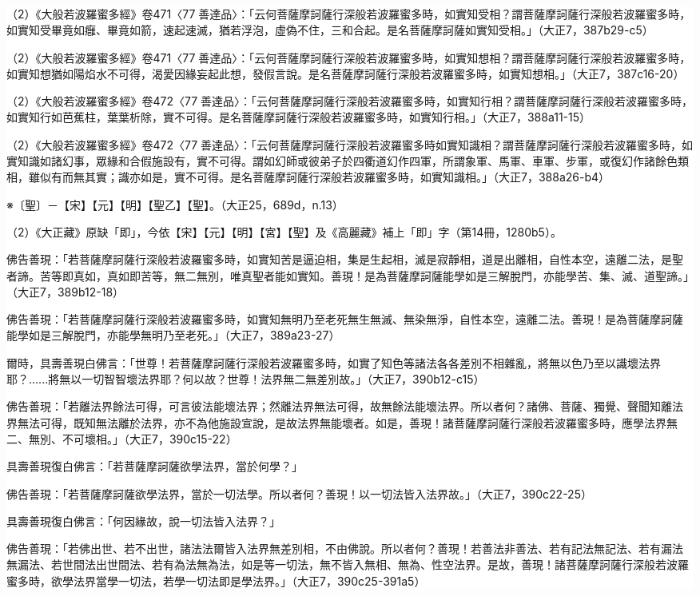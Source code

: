 （2）《大般若波羅蜜多經》卷471〈77
善達品〉：「云何菩薩摩訶薩行深般若波羅蜜多時，如實知受相？謂菩薩摩訶薩行深般若波羅蜜多時，如實知受畢竟如癰、畢竟如箭，速起速滅，猶若浮泡，虛偽不住，三和合起。是名菩薩摩訶薩如實知受相。」（大正7，387b29-c5）

[^219]: 知＋（諸）【石】。（大正25，689d，n.5）

[^220]: （如）＋水【宋】【宮】。（大正25，689d，n.6）

[^221]: 想＝相【宋】【元】【明】【宮】。（大正25，689d，n.7）

[^222]: （1）《放光般若經》卷18〈79
超越法相品〉：「知想如熱時之焰，至竟無水，亦不去、亦不來。」（大正8，129c4-5）

（2）《大般若波羅蜜多經》卷471〈77
善達品〉：「云何菩薩摩訶薩行深般若波羅蜜多時，如實知想相？謂菩薩摩訶薩行深般若波羅蜜多時，如實知想猶如陽焰水不可得，渴愛因緣妄起此想，發假言說。是名菩薩摩訶薩行深般若波羅蜜多時，如實知想相。」（大正7，387c16-20）

[^223]: （1）《放光般若經》卷18〈79
超越法相品〉：「譬如芭蕉，葉葉分解，中無有堅。」（大正8，129c6-7）

（2）《大般若波羅蜜多經》卷472〈77
善達品〉：「云何菩薩摩訶薩行深般若波羅蜜多時，如實知行相？謂菩薩摩訶薩行深般若波羅蜜多時，如實知行如芭蕉柱，葉葉析除，實不可得。是名菩薩摩訶薩行深般若波羅蜜多時，如實知行相。」（大正7，388a11-15）

[^224]: 是＋（如是為知識相）【聖】。（大正25，689d，n.8）

[^225]: （1）《放光般若經》卷18〈79
超越法相品〉：「云何觀識？譬如幻師化作四種兵，亦不往、亦不來，觀識亦如是。」（大正8，129c8-10）

（2）《大般若波羅蜜多經》卷472〈77
善達品〉：「云何菩薩摩訶薩行深般若波羅蜜多時如實知識相？謂菩薩摩訶薩行深般若波羅蜜多時，如實知識如諸幻事，眾緣和合假施設有，實不可得。謂如幻師或彼弟子於四衢道幻作四軍，所謂象軍、馬軍、車軍、步軍，或復幻作諸餘色類相，雖似有而無其實；識亦如是，實不可得。是名菩薩摩訶薩行深般若波羅蜜多時，如實知識相。」（大正7，388a26-b4）

[^226]: 諸＝識【宋】【宮】。（大正25，689d，n.9）

[^227]: 〔性〕－【聖】。（大正25，689d，n.10）

[^228]: 界眼＝眼界【宋】【元】【明】【宮】，〔界〕－【聖】。（大正25，689d，n.11）

[^229]: 知＝如【聖】。（大正25，689d，n.12）

[^230]: 《大正藏》原作「苦聖^※^諦」，今依《高麗藏》作「苦諦」（第14冊，1280b3）。

※〔聖〕－【宋】【元】【明】【聖乙】【聖】。（大正25，689d，n.13）

[^231]: 《放光般若經》卷18〈79
超越法相品〉：「云何觀知苦諦？亦知苦，亦知諦，亦知有我、無我諦；習、盡、空皆知諦。」（大正8，129c13-14）

[^232]: 滅＝盡【宋】【元】【明】【宮】【聖】。（大正25，689d，n.14）

[^233]: 如＝知【宋】【宮】。（大正25，689d，n.15）

[^234]: （1）如＋（即）【宋】【元】【明】【宮】【聖】。（大正25，689d，n.16）

（2）《大正藏》原缺「即」，今依【宋】【元】【明】【宮】【聖】及《高麗藏》補上「即」字（第14冊，1280b5）。

[^235]: 《大般若波羅蜜多經》卷472〈77 善達品〉：

佛告善現：「若菩薩摩訶薩行深般若波羅蜜多時，如實知苦是逼迫相，集是生起相，滅是寂靜相，道是出離相，自性本空，遠離二法，是聖者諦。苦等即真如，真如即苦等，無二無別，唯真聖者能如實知。善現！是為菩薩摩訶薩能學如是三解脫門，亦能學苦、集、滅、道聖諦。」（大正7，389b12-18）

[^236]: 《大般若波羅蜜多經》卷472〈77 善達品〉：

佛告善現：「若菩薩摩訶薩行深般若波羅蜜多時，如實知無明乃至老死無生無滅、無染無淨，自性本空，遠離二法。善現！是為菩薩摩訶薩能學如是三解脫門，亦能學無明乃至老死。」（大正7，389a23-27）

[^237]: 《大般若波羅蜜多經》卷472〈77 善達品〉：

爾時，具壽善現白佛言：「世尊！若菩薩摩訶薩行深般若波羅蜜多時，如實了知色等諸法各各差別不相雜亂，將無以色乃至以識壞法界耶？......將無以一切智智壞法界耶？何以故？世尊！法界無二無差別故。」（大正7，390b12-c15）

[^238]: 不＋（可）【石】。（大正25，689d，n.17）

[^239]: 《大般若波羅蜜多經》卷472〈77 善達品〉：

佛告善現：「若離法界餘法可得，可言彼法能壞法界；然離法界無法可得，故無餘法能壞法界。所以者何？諸佛、菩薩、獨覺、聲聞知離法界無法可得，既知無法離於法界，亦不為他施設宣說，是故法界無能壞者。如是，善現！諸菩薩摩訶薩行深般若波羅蜜多時，應學法界無二、無別、不可壞相。」（大正7，390c15-22）

[^240]: 為無＝無為【明】。（大正25，689d，n.18）

[^241]: 〔若〕－【宋】【元】【明】【宮】【聖】【石】。（大正25，689d，n.19）

[^242]: 《大般若波羅蜜多經》卷472〈77 善達品〉：

具壽善現復白佛言：「若菩薩摩訶薩欲學法界，當於何學？」

佛告善現：「若菩薩摩訶薩欲學法界，當於一切法學。所以者何？善現！以一切法皆入法界故。」（大正7，390c22-25）

[^243]: （佛）＋何【聖】。（大正25，689d，n.21）

[^244]: 《大般若波羅蜜多經》卷472〈77 善達品〉：

具壽善現復白佛言：「何因緣故，說一切法皆入法界？」

佛告善現：「若佛出世、若不出世，諸法法爾皆入法界無差別相，不由佛說。所以者何？善現！若善法非善法、若有記法無記法、若有漏法無漏法、若世間法出世間法、若有為法無為法，如是等一切法，無不皆入無相、無為、性空法界。是故，善現！諸菩薩摩訶薩行深般若波羅蜜多時，欲學法界當學一切法，若學一切法即是學法界。」（大正7，390c25-391a5）


[^1]: 〔四攝品〕－【聖】。（大正25，684d，n.20）
[^2]: 七十八之餘＝七十八下訖第七十九品【宋】【元】，＝七十八之下【明】，＝七十八品下訖第七十九品【宮】，＝七十七品下訖第七十八品【聖】。（大正25，684d，n.21）
[^3]: 〔為〕－【宋】【元】【明】【宮】【聖】。（大正25，684d，n.24）
[^4]: （1）《大般若波羅蜜多經》卷470〈76
[^5]: 《大般若波羅蜜多經》卷470〈76
[^6]: 紺（ㄍㄢˋ）：天青色，深青透紅之色。（《漢語大詞典》（九），p.776）
[^7]: （1）《大般若波羅蜜多經》卷470〈76
[^8]: 埵＝𦖋【元】【明】，＝㻔【宮】【聖】。（大正25，684d，n.25）
[^9]: 《大般若波羅蜜多經》卷470〈76
[^10]: 堅實：3.結實，健壯。（《漢語大詞典》（二），p.1118）
[^11]: （1）《一切經音義》卷26：「那羅延（此云力士，或云天中或云人中力士，或云金剛力士也，或云堅固力士）。」（大正54，472b8）
[^12]: 《大般若波羅蜜多經》卷470〈76
[^13]: 際：1.縫隙，合縫之處。6.會合，交會。12.交界，連接。（《漢語大詞典》（十一），p.1097）
[^14]: 鉤鎖：1.彎曲的鎖鏈。（《漢語大詞典》（十一），p.1246）
[^15]: 《大般若波羅蜜多經》卷470〈76
[^16]: 《大智度論》卷34〈1
[^17]: 《大智度論》卷34〈1
[^18]: 爪（ㄓㄨㄚˇ）：3.人的指甲。亦指手指或手。（《漢語大詞典》（六），p.1101）
[^19]: 《大般若波羅蜜多經》卷470〈76
[^20]: 《大般若波羅蜜多經》卷470〈76
[^21]: 文：2.紋理，花紋。《左傳‧隱公元年》："
[^22]: 《大般若波羅蜜多經》卷470〈76
[^23]: 《大般若波羅蜜多經》卷470〈76
[^24]: 《大般若波羅蜜多經》卷470〈76
[^25]: 《大般若波羅蜜多經》卷470〈76
[^26]: 持＝身【聖】。（大正25，684d，n.27）
[^27]: （1）逶迤＝委陀【石】。（大正25，684d，n.28）
[^28]: 《大般若波羅蜜多經》卷470〈76
[^29]: 《大般若波羅蜜多經》卷470〈76
[^30]: 《大般若波羅蜜多經》卷470〈76
[^31]: 容儀：1.容貌舉止，容貌儀表。（《漢語大詞典》（三），p.1495）
[^32]: 《大般若波羅蜜多經》卷470〈76
[^33]: 《大般若波羅蜜多經》卷470〈76
[^34]: 《大般若波羅蜜多經》卷470〈76
[^35]: 《大般若波羅蜜多經》卷470〈76
[^36]: 撓（ㄋㄠˊ）：2.指惱亂，煩擾。（《漢語大詞典》（六），p.849）
[^37]: 《大般若波羅蜜多經》卷470〈76
[^38]: 《大般若波羅蜜多經》卷470〈76
[^39]: （1）《一切經音義》卷27：「頻婆果（色丹且潤之果，此方無之也）。」（大正54，492b22）
[^40]: 《大般若波羅蜜多經》卷470〈76
[^41]: 臍＝齊【石】。（大正25，684d，n.30）
[^42]: 《大般若波羅蜜多經》卷470〈76
[^43]: （1）《大般若波羅蜜多經》卷470〈76
[^44]: （1）《大般若波羅蜜多經》卷470〈76
[^45]: 《大般若波羅蜜多經》卷470〈76
[^46]: 《大般若波羅蜜多經》卷470〈76
[^47]: （1）姝＝姝好【宋】【元】【明】【宮】，＝殊好【石】。（大正25，684d，n.31）
[^48]: 《大般若波羅蜜多經》卷470〈76
[^49]: 淨滿＝滿淨【宋】【元】【明】【宮】。（大正25，684d，n.32）
[^50]: 《大般若波羅蜜多經》卷470〈76
[^51]: 與＝興【石】。（大正25，684d，n.33）
[^52]: 《大般若波羅蜜多經》卷470〈76
[^53]: 《大般若波羅蜜多經》卷470〈76
[^54]: （1）《大般若波羅蜜多經》卷470〈76
[^55]: 進止：1.進退。2.舉止，行動。（《漢語大詞典》（十），p.980）
[^56]: 《大般若波羅蜜多經》卷470〈76
[^57]: 《大般若波羅蜜多經》卷470〈76
[^58]: 羅＝那【元】【明】。（大正25，684d，n.34）
[^59]: 《翻梵語》卷10：「摩陀羅菓，應云摩陀那，譯曰醉菓。」（大正54，1051a16）
[^60]: 《大般若波羅蜜多經》卷470〈76
[^61]: 《大般若波羅蜜多經》卷470〈76
[^62]: 《大般若波羅蜜多經》卷470〈76
[^63]: 《大般若波羅蜜多經》卷470〈76
[^64]: 《大般若波羅蜜多經》卷470〈76
[^65]: 《大般若波羅蜜多經》卷470〈76
[^66]: 〔足〕－【宋】【宮】【聖】。（大正25，684d，n.35）
[^67]: 《大般若波羅蜜多經》卷470〈76
[^68]: 《大般若波羅蜜多經》卷470〈76
[^69]: （1）齎＝臍【宮】。（大正25，684d，n.36）
[^70]: 《大般若波羅蜜多經》卷470〈76
[^71]: 《大般若波羅蜜多經》卷470〈76
[^72]: 《大般若波羅蜜多經》卷470〈76
[^73]: 持重：4.穩重，謹慎。（《漢語大詞典》（六），p.550）
[^74]: 《大般若波羅蜜多經》卷470〈76
[^75]: 淨潔＝潔淨【石】。（大正25，684d，n.37）
[^76]: 《大般若波羅蜜多經》卷470〈76
[^77]: 《大智度論》卷4〈1
[^78]: 《大般若波羅蜜多經》卷470〈76
[^79]: 《大般若波羅蜜多經》卷470〈76
[^80]: 《大般若波羅蜜多經》卷470〈76
[^81]: 差＝著【元】【明】【宮】【聖】。（大正25，684d，n.38）
[^82]: 〔生〕－【宋】【宮】。（大正25，684d，n.39）
[^83]: 《大般若波羅蜜多經》卷470〈76
[^84]: 發＝變【聖】。（大正25，684d，n.40）
[^85]: 《大般若波羅蜜多經》卷470〈76
[^86]: 《大般若波羅蜜多經》卷470〈76
[^87]: 〔相〕－【宮】。（大正25，684d，n.41）
[^88]: 《大般若波羅蜜多經》卷470〈76
[^89]: 《大般若波羅蜜多經》卷470〈76
[^90]: 《大般若波羅蜜多經》卷470〈76
[^91]: 《大般若波羅蜜多經》卷470〈76
[^92]: 《大般若波羅蜜多經》卷470〈76
[^93]: 〔好〕－【宋】【元】【明】【宮】。（大正25，684d，n.42）
[^94]: 《大般若波羅蜜多經》卷470〈76
[^95]: 《大般若波羅蜜多經》卷470〈76
[^96]: 是＋（為）【元】【明】。（大正25，684d，n.43）
[^97]: 《大般若波羅蜜多經》卷470〈76
[^98]: 《大般若波羅蜜多經》卷470〈76
[^99]: 〔善說字法〕－【宋】【宮】。（大正25，685d，n.1）
[^100]: 字法＝法【宋】【元】【明】【宮】，＝字【聖】。（大正25，685d，n.2）
[^101]: 〔故〕－【宋】【宮】。（大正25，685d，n.3）
[^102]: 《大般若波羅蜜多經》卷470〈76
[^103]: 〔故〕－【宋】【元】【明】【宮】。（大正25，685d，n.4）
[^104]: （1）《放光般若經》卷18〈79 超越法相品〉：
[^105]: 〔眾生不可得〕－【宋】【宮】。（大正25，685d，n.5）
[^106]: 〔無〕－【宋】【宮】。（大正25，685d，n.6）
[^107]: 空＋（眾生不可得故）【元】【明】。（大正25，685d，n.7）
[^108]: 《大般若波羅蜜多經》卷470〈76 眾德相品〉：
[^109]: 案：《大正藏》原無「眾生不可得故」，今依【元】及前後文義補上「眾生不可得故」等字。
[^110]: 〔空〕－【聖】【石】。（大正25，685d，n.8）
[^111]: 《大般若波羅蜜多經》卷470〈76
[^112]: 《大般若波羅蜜多經》卷470〈76
[^113]: 何＋（分別）【元】【明】。（大正25，685d，n.11）
[^114]: 《大般若波羅蜜多經》卷470〈76 眾德相品〉：
[^115]: 《大般若波羅蜜多經》卷470〈76
[^116]: 〔所有...法〕八字－【宋】【元】【明】【宮】。（大正25，685d，n.13）
[^117]: 《大般若波羅蜜多經》卷470〈76
[^118]: 佛＋（及）【石】。（大正25，685d，n.14）
[^119]: 《大般若波羅蜜多經》卷470〈76
[^120]: 《大般若波羅蜜多經》卷471〈76 眾德相品〉：
[^121]: 際＋（不異）【元】【明】【石】＊。（大正25，685d，n.15）
[^122]: 《大般若波羅蜜多經》卷471〈76 眾德相品〉：
[^123]: （諸）＋天【宋】【元】【明】【宮】。（大正25，686d，n.1）
[^124]: 《大般若波羅蜜多經》卷471〈76 眾德相品〉：
[^125]: 《大般若波羅蜜多經》卷471〈76 眾德相品〉：
[^126]: 《大般若波羅蜜多經》卷471〈76 眾德相品〉：
[^127]: 〔法〕－【宋】【元】【明】【宮】。（大正25，686d，n.2）
[^128]: 〔諦〕－【宋】【宮】。（大正25，686d，n.3）
[^129]: 《大般若波羅蜜多經》卷471〈76
[^130]: 《大般若波羅蜜多經》卷471〈76 眾德相品〉：
[^131]: 《大般若波羅蜜多經》卷471〈76
[^132]: 《大般若波羅蜜多經》卷471〈76
[^133]: 〔須菩提〕－【宋】【元】【明】【宮】【聖】。（大正25，686d，n.6）
[^134]: 〔邊虛〕－【聖】。（大正25，686d，n.7）
[^135]: 他＋（人）【石】。（大正25，686d，n.8）
[^136]: 《大般若波羅蜜多經》卷471〈76
[^137]: 《大般若波羅蜜多經》卷471〈76
[^138]: 乃生＝乃至【宮】，乃＋（至）【石】。（大正25，686d，n.10）
[^139]: 三十二相之「足下安平立相」（No.1）。
[^140]: 立＝平【宮】。（大正25，686d，n.11）
[^141]: 關於四十二字門，參見印順法師，《初期大乘佛教之起源與開展》，p.469、pp.745-747、pp.1242-1247。
[^142]: 《正觀》（6），p.213：「四十二字義」：《大智度論》卷48（大正25，407c10-409a24），參見《大智度論》卷42（大正25，366c27-367a6）、卷28（大正25，268a23-29）。
[^143]: 羅＝罪【聖】。（大正25，686d，n.12）
[^144]: 諸＝識【聖】。（大正25，686d，n.13）
[^145]: 案：此處論釋說「住果報六神通」，而《摩訶般若波羅蜜經》卷24〈78
[^146]: 明＝眼【宮】。（大正25，686d，n.14）
[^147]: 說＝施【宋】【元】【明】【宮】。（大正25，687d，n.1）
[^148]: 異＝畢【聖】。（大正25，687d，n.2）
[^149]: 壞＝增【宮】。（大正25，687d，n.3）
[^150]: 〔性〕－【宋】【宮】。（大正25，687d，n.4）
[^151]: 〔故〕－【宋】【元】【明】【宮】。（大正25，687d，n.5）
[^152]: 所有＝有【宋】【元】【明】【宮】【聖】，＝有為法【石】。（大正25，687d，n.6）
[^153]: 夫＋（人）【石】。（大正25，687d，n.7）
[^154]: 案：《大正藏》原作「道」，今依《高麗藏》作「者」（第14冊，1277b18）。
[^155]: 失道：2.迷失道路。（《漢語大詞典》（二），p.1487）
[^156]: 法＋（相）【聖】。（大正25，687d，n.9）
[^157]: 〔中〕－【宋】【元】【明】【宮】。（大正25，687d，n.11）
[^158]: （1）悶＝間【宋】【元】【明】【宮】。（大正25，687d，n.12）
[^159]: 罣＝量【宋】【元】【明】【聖】。（大正25，687d，n.13）
[^160]: 性＋（釋第七十八品）【聖】，（釋第七十七品竟）【石】。（大正25，687d，n.16）
[^161]: 九＋（品）【宮】。（大正25，687d，n.19）
[^162]: 卷第九十首【石】，〔大智度論〕－【明】，「大智度論釋善達品第七十九」十二字－【聖】，「大智度論釋善達品第七十九」十二字＝「摩訶般若波羅蜜品第七十八善達品九十」十七字【石】。（大正25，687d，n.18）
[^163]: 〔【經】〕－【宋】【宮】【聖】。（大正25，651d，n.17）
[^164]: 《大品經義疏》卷10〈79 善達品〉：
[^165]: （1）《放光般若經》卷18〈79 超越法相品〉：
[^166]: 《大品經義疏》卷10：「菩薩未依^※^佛何能通達法性也？佛答：寄化人以喜心，菩薩悟幻人非凡聖、非有為非無為、不垢不淨，菩薩之心亦爾也。」（卍新續藏24，332b2-5）
[^167]: 〔善〕－【宋】【宮】。（大正25，687d，n.20）
[^168]: 《大品經義疏》卷10〈79 善達品〉：
[^169]: 生＝主【明】。（大正25，687d，n.21）
[^170]: 〔佛〕－【聖】。（大正25，687d，n.22）
[^171]: 垢＋（亦）【宋】【元】【明】【宮】【聖】。（大正25，687d，n.23）
[^172]: 《大般若波羅蜜多經》卷471〈77 善達品〉：
[^173]: 〔一切〕－【宋】【宮】。（大正25，688d，n.1）
[^174]: 人天＝天人【石】。（大正25，688d，n.2）
[^175]: 〔言〕－【聖】。（大正25，688d，n.3）
[^176]: 《大般若波羅蜜多經》卷471〈77 善達品〉：
[^177]: 響＝嚮【聖】【石】。（大正25，688d，n.4）
[^178]: 《大般若波羅蜜多經》卷471〈77 善達品〉：
[^179]: 言＋（以）【宋】【元】【明】【宮】。（大正25，688d，n.5）
[^180]: 《大般若波羅蜜多經》卷471〈77 善達品〉：
[^181]: 《大般若波羅蜜多經》卷471〈77
[^182]: 〔有〕－【石】。（大正25，688d，n.6）
[^183]: 空＝字【聖】。（大正25，688d，n.7）
[^184]: 〔想〕－【聖】。（大正25，688d，n.8）
[^185]: 〔所〕－【聖】。（大正25，688d，n.9）
[^186]: 《大般若波羅蜜多經》卷471〈77 善達品〉：
[^187]: 諸所＝所謂【石】。（大正25，688d，n.10）
[^188]: 《大般若波羅蜜多經》卷471〈77
[^189]: 〔化〕－【宋】【元】【明】【宮】【聖】。（大正25，688d，n.12）
[^190]: （1）《放光般若經》卷18〈79
[^191]: 定＝空【聖】。（大正25，688d，n.13）
[^192]: 《大品經義疏》卷10〈79 善達品〉：
[^193]: 《大般若波羅蜜多經》卷471〈77 善達品〉：
[^194]: 《大般若波羅蜜多經》卷471〈77
[^195]: 足具＝具足【宋】【元】【明】【宮】【聖】【石】。（大正25，688d，n.14）
[^196]: 八背捨＝解脫【宋】【宮】【宮】。（大正25，688d，n.15）
[^197]: 〔無相故〕－【宋】【元】【明】【宮】。（大正25，688d，n.16）
[^198]: （諸）＋善【宋】【元】【明】【宮】【聖】【石】。（大正25，688d，n.17）
[^199]: 《大般若波羅蜜多經》卷471〈77
[^200]: 毫＝豪【石】。（大正25，688d，n.18）
[^201]: 毫釐：1.比喻極微細。毫、釐均是微小的量度單位。（《漢語大詞典》（六），p.1012）
[^202]: （1）《放光般若經》卷18〈79
[^203]: 《大般若波羅蜜多經》卷471〈77 善達品〉：
[^204]: 尊＋（若）【石】。（大正25，688d，n.19）
[^205]: 《大般若波羅蜜多經》卷471〈77 善達品〉：
[^206]: 《大般若波羅蜜多經》卷471〈77 善達品〉：
[^207]: 《大品經義疏》卷10〈79 善達品〉：
[^208]: 《大般若波羅蜜多經》卷471〈77
[^209]: （1）《放光般若經》卷18〈79 超越法相品〉：
[^210]: 《大般若波羅蜜多經》卷471〈77 善達品〉：
[^211]: 分＋（分）【宋】【元】【明】【宮】【聖】【石】。（大正25，689d，n.1）
[^212]: （1）《放光般若經》卷18〈79
[^213]: 《大般若波羅蜜多經》卷471〈77
[^214]: （1）滅＝減【宋】【元】【明】【宮】【聖】【石】。（大正25，689d，n.2）
[^215]: 為＝名【石】。（大正25，689d，n.3）
[^216]: 《大般若波羅蜜多經》卷471〈77
[^217]: 〔相〕－【宋】【元】【明】【宮】。（大正25，689d，n.4）
[^218]: （1）《放光般若經》卷18〈79
[^245]: 《大品經義疏》卷10〈79 善達品〉：
[^246]: 大＝火【石】。（大正25，689d，n.22）
[^247]: 《大般若波羅蜜多經》卷472〈77
[^248]: 〔地〕－【聖】。（大正25，689d，n.23）
[^249]: 以＋（故）【宋】【元】【明】【宮】。（大正25，689d，n.24）
[^250]: 《大般若波羅蜜多經》卷472〈77
[^251]: 《大般若波羅蜜多經》卷472〈77